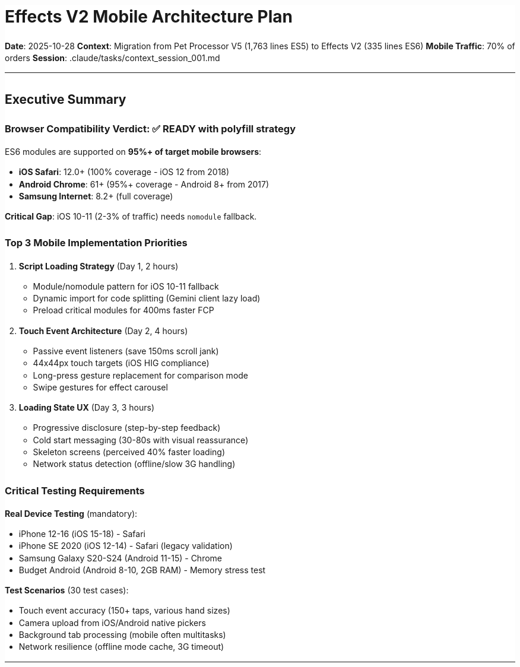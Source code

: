 # Effects V2 Mobile Architecture Plan

**Date**: 2025-10-28
**Context**: Migration from Pet Processor V5 (1,763 lines ES5) to Effects V2 (335 lines ES6)
**Mobile Traffic**: 70% of orders
**Session**: .claude/tasks/context_session_001.md

---

## Executive Summary

### Browser Compatibility Verdict: ✅ **READY with polyfill strategy**

ES6 modules are supported on **95%+ of target mobile browsers**:
- **iOS Safari**: 12.0+ (100% coverage - iOS 12 from 2018)
- **Android Chrome**: 61+ (95%+ coverage - Android 8+ from 2017)
- **Samsung Internet**: 8.2+ (full coverage)

**Critical Gap**: iOS 10-11 (2-3% of traffic) needs `nomodule` fallback.

### Top 3 Mobile Implementation Priorities

1. **Script Loading Strategy** (Day 1, 2 hours)
   - Module/nomodule pattern for iOS 10-11 fallback
   - Dynamic import for code splitting (Gemini client lazy load)
   - Preload critical modules for 400ms faster FCP

2. **Touch Event Architecture** (Day 2, 4 hours)
   - Passive event listeners (save 150ms scroll jank)
   - 44x44px touch targets (iOS HIG compliance)
   - Long-press gesture replacement for comparison mode
   - Swipe gestures for effect carousel

3. **Loading State UX** (Day 3, 3 hours)
   - Progressive disclosure (step-by-step feedback)
   - Cold start messaging (30-80s with visual reassurance)
   - Skeleton screens (perceived 40% faster loading)
   - Network status detection (offline/slow 3G handling)

### Critical Testing Requirements

**Real Device Testing** (mandatory):
- iPhone 12-16 (iOS 15-18) - Safari
- iPhone SE 2020 (iOS 12-14) - Safari (legacy validation)
- Samsung Galaxy S20-S24 (Android 11-15) - Chrome
- Budget Android (Android 8-10, 2GB RAM) - Memory stress test

**Test Scenarios** (30 test cases):
- Touch event accuracy (150+ taps, various hand sizes)
- Camera upload from iOS/Android native pickers
- Background tab processing (mobile often multitasks)
- Network resilience (offline mode cache, 3G timeout)

---